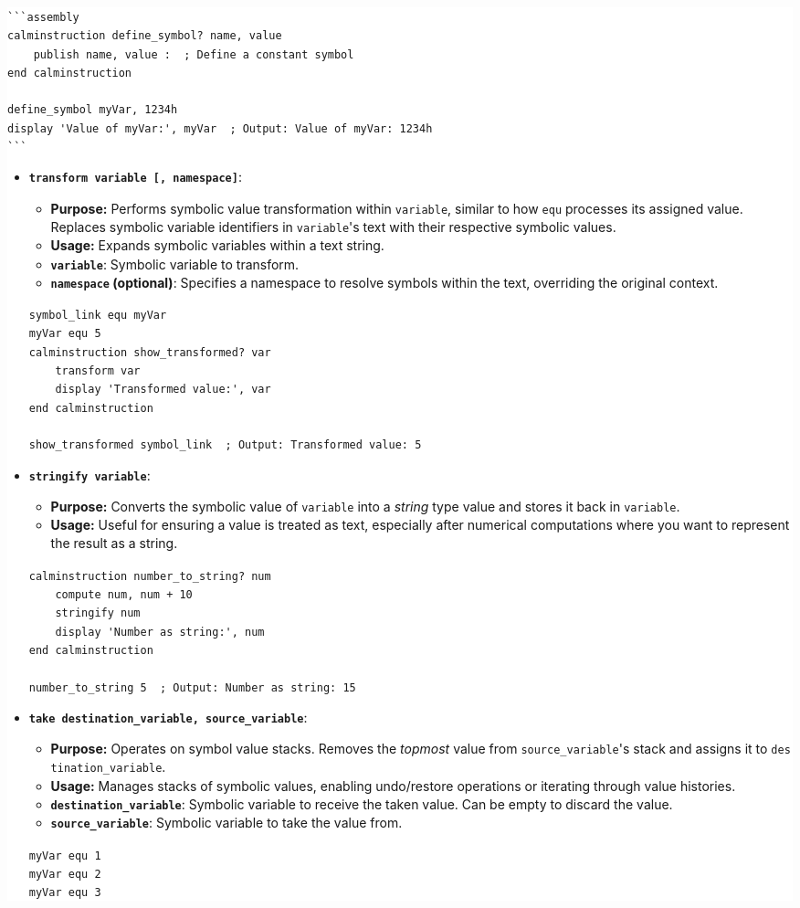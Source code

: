     ```assembly
    calminstruction define_symbol? name, value
        publish name, value :  ; Define a constant symbol
    end calminstruction

    define_symbol myVar, 1234h
    display 'Value of myVar:', myVar  ; Output: Value of myVar: 1234h
    ```

*   **`transform variable [, namespace]`**:
    *   **Purpose:**  Performs symbolic value transformation within `variable`, similar to how `equ` processes its assigned value. Replaces symbolic variable identifiers in `variable`'s text with their respective symbolic values.
    *   **Usage:**  Expands symbolic variables within a text string.
    *   **`variable`**:  Symbolic variable to transform.
    *   **`namespace` (optional)**:  Specifies a namespace to resolve symbols within the text, overriding the original context.

    ```assembly
    symbol_link equ myVar
    myVar equ 5
    calminstruction show_transformed? var
        transform var
        display 'Transformed value:', var
    end calminstruction

    show_transformed symbol_link  ; Output: Transformed value: 5
    ```

*   **`stringify variable`**:
    *   **Purpose:**  Converts the symbolic value of `variable` into a *string* type value and stores it back in `variable`.
    *   **Usage:**  Useful for ensuring a value is treated as text, especially after numerical computations where you want to represent the result as a string.

    ```assembly
    calminstruction number_to_string? num
        compute num, num + 10
        stringify num
        display 'Number as string:', num
    end calminstruction

    number_to_string 5  ; Output: Number as string: 15
    ```

*   **`take destination_variable, source_variable`**:
    *   **Purpose:**  Operates on symbol value stacks. Removes the *topmost* value from `source_variable`'s stack and assigns it to `destination_variable`.
    *   **Usage:**  Manages stacks of symbolic values, enabling undo/restore operations or iterating through value histories.
    *   **`destination_variable`**:  Symbolic variable to receive the taken value. Can be empty to discard the value.
    *   **`source_variable`**: Symbolic variable to take the value from.

    ```assembly
    myVar equ 1
    myVar equ 2
    myVar equ 3
